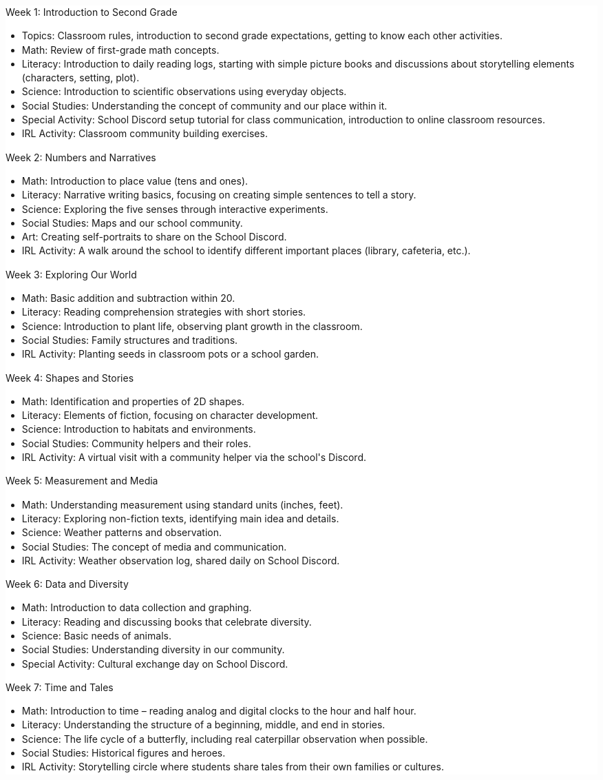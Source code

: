 Week 1: Introduction to Second Grade
- Topics: Classroom rules, introduction to second grade expectations, getting to know each other activities.
- Math: Review of first-grade math concepts.
- Literacy: Introduction to daily reading logs, starting with simple picture books and discussions about storytelling elements (characters, setting, plot).
- Science: Introduction to scientific observations using everyday objects.
- Social Studies: Understanding the concept of community and our place within it.
- Special Activity: School Discord setup tutorial for class communication, introduction to online classroom resources.
- IRL Activity: Classroom community building exercises.

Week 2: Numbers and Narratives
- Math: Introduction to place value (tens and ones).
- Literacy: Narrative writing basics, focusing on creating simple sentences to tell a story.
- Science: Exploring the five senses through interactive experiments.
- Social Studies: Maps and our school community.
- Art: Creating self-portraits to share on the School Discord.
- IRL Activity: A walk around the school to identify different important places (library, cafeteria, etc.).

Week 3: Exploring Our World
- Math: Basic addition and subtraction within 20.
- Literacy: Reading comprehension strategies with short stories.
- Science: Introduction to plant life, observing plant growth in the classroom.
- Social Studies: Family structures and traditions.
- IRL Activity: Planting seeds in classroom pots or a school garden.

Week 4: Shapes and Stories
- Math: Identification and properties of 2D shapes.
- Literacy: Elements of fiction, focusing on character development.
- Science: Introduction to habitats and environments.
- Social Studies: Community helpers and their roles.
- IRL Activity: A virtual visit with a community helper via the school's Discord.

Week 5: Measurement and Media
- Math: Understanding measurement using standard units (inches, feet).
- Literacy: Exploring non-fiction texts, identifying main idea and details.
- Science: Weather patterns and observation.
- Social Studies: The concept of media and communication.
- IRL Activity: Weather observation log, shared daily on School Discord.

Week 6: Data and Diversity
- Math: Introduction to data collection and graphing.
- Literacy: Reading and discussing books that celebrate diversity.
- Science: Basic needs of animals.
- Social Studies: Understanding diversity in our community.
- Special Activity: Cultural exchange day on School Discord.

Week 7: Time and Tales
- Math: Introduction to time – reading analog and digital clocks to the hour and half hour.
- Literacy: Understanding the structure of a beginning, middle, and end in stories.
- Science: The life cycle of a butterfly, including real caterpillar observation when possible.
- Social Studies: Historical figures and heroes.
- IRL Activity: Storytelling circle where students share tales from their own families or cultures.
